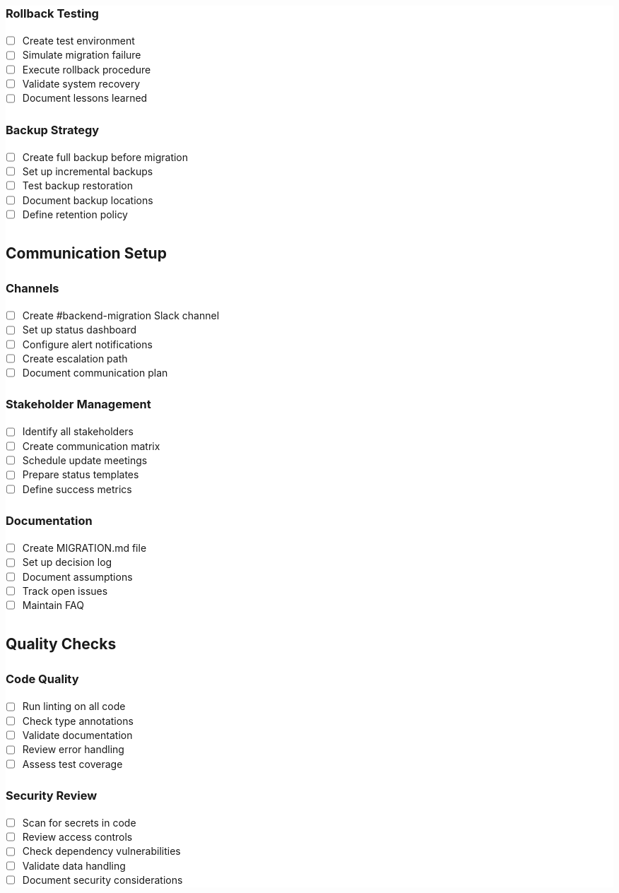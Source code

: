 ### Rollback Testing
- [ ] Create test environment
- [ ] Simulate migration failure
- [ ] Execute rollback procedure
- [ ] Validate system recovery
- [ ] Document lessons learned

### Backup Strategy
- [ ] Create full backup before migration
- [ ] Set up incremental backups
- [ ] Test backup restoration
- [ ] Document backup locations
- [ ] Define retention policy

## Communication Setup

### Channels
- [ ] Create #backend-migration Slack channel
- [ ] Set up status dashboard
- [ ] Configure alert notifications
- [ ] Create escalation path
- [ ] Document communication plan

### Stakeholder Management
- [ ] Identify all stakeholders
- [ ] Create communication matrix
- [ ] Schedule update meetings
- [ ] Prepare status templates
- [ ] Define success metrics

### Documentation
- [ ] Create MIGRATION.md file
- [ ] Set up decision log
- [ ] Document assumptions
- [ ] Track open issues
- [ ] Maintain FAQ

## Quality Checks

### Code Quality
- [ ] Run linting on all code
- [ ] Check type annotations
- [ ] Validate documentation
- [ ] Review error handling
- [ ] Assess test coverage

### Security Review
- [ ] Scan for secrets in code
- [ ] Review access controls
- [ ] Check dependency vulnerabilities
- [ ] Validate data handling
- [ ] Document security considerations
